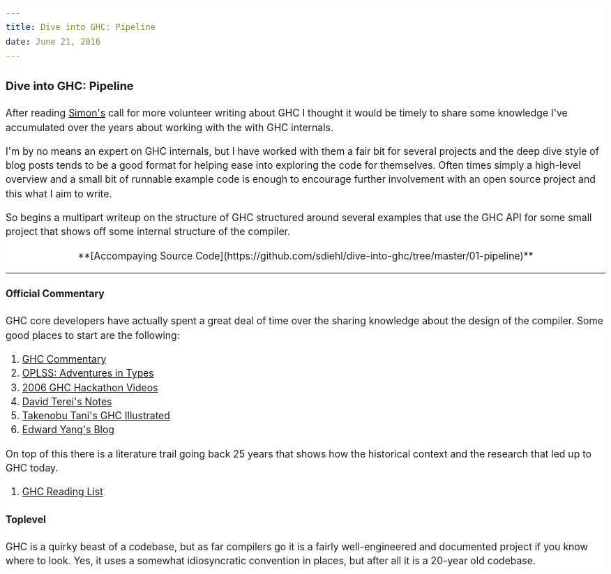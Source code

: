 ```yaml
---
title: Dive into GHC: Pipeline
date: June 21, 2016
---
```


### Dive into GHC: Pipeline

After reading [Simon's](https://ghc.haskell.org/trac/ghc/blog/ContributingToGhc)
call for more volunteer writing about GHC I thought it would be timely to share
some knowledge I've accumulated over the years about working with the with GHC
internals.

I'm by no means an expert on GHC internals, but I have worked with them a fair
bit for several projects and the deep dive style of blog posts tends to be a
good format for helping ease into exploring the code for themselves.  Often
times simply a high-level overview and a small bit of runnable example code is
enough to encourage further involvement with an open source project and this
what I aim to write.

So begins a multipart writeup on the structure of GHC structured around several
examples that use the GHC API for some small project that shows off some
internal structure of the compiler.

<p style="text-align:center">
**[Accompaying Source Code](https://github.com/sdiehl/dive-into-ghc/tree/master/01-pipeline)**
</p>

***

#### Official Commentary

GHC core developers have actually spent a great deal of time over the sharing
knowledge about the design of the compiler. Some good places to start are the
following:

1. [GHC Commentary](https://ghc.haskell.org/trac/ghc/wiki/Commentary)
1. [OPLSS: Adventures in Types](https://www.youtube.com/watch?v=6COvD8oynmI)
1. [2006 GHC Hackathon Videos](https://ghc.haskell.org/trac/ghc/wiki/AboutVideos)
1. [David Terei's Notes](https://davidterei.com/talks/2016-03-cs240h/ghc-compiler.html)
1. [Takenobu Tani's GHC Illustrated](https://takenobu-hs.github.io/downloads/haskell_ghc_illustrated.pdf)
1. [Edward Yang's Blog](http://blog.ezyang.com/2011/04/tracing-the-compilation-of-hello-factorial/)

On top of this there is a literature trail going back 25 years that shows how
the historical context and the research that led up to GHC today. 

1. [GHC Reading List](https://ghc.haskell.org/trac/ghc/wiki/ReadingList)

#### Toplevel

GHC is a quirky beast of a codebase, but as far compilers go it is a fairly
well-engineered and documented project if you know where to look. Yes, it uses a
somewhat idiosyncratic convention in places, but after all it is a 20-year old
codebase.
